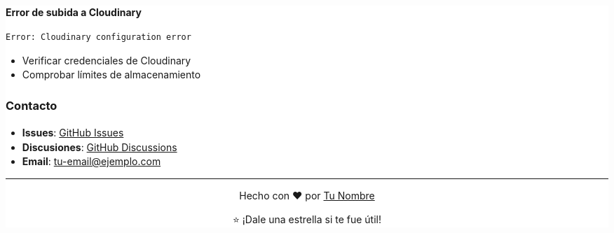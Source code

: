 **Error de subida a Cloudinary**
```bash
Error: Cloudinary configuration error
```
- Verificar credenciales de Cloudinary
- Comprobar límites de almacenamiento

### Contacto

- **Issues**: [GitHub Issues](https://github.com/tu-usuario/notion-movie-database/issues)
- **Discusiones**: [GitHub Discussions](https://github.com/tu-usuario/notion-movie-database/discussions)
- **Email**: tu-email@ejemplo.com

---

<div align="center">
  <p>Hecho con ❤️ por <a href="https://github.com/tu-usuario">Tu Nombre</a></p>
  <p>⭐ ¡Dale una estrella si te fue útil!</p>
</div>